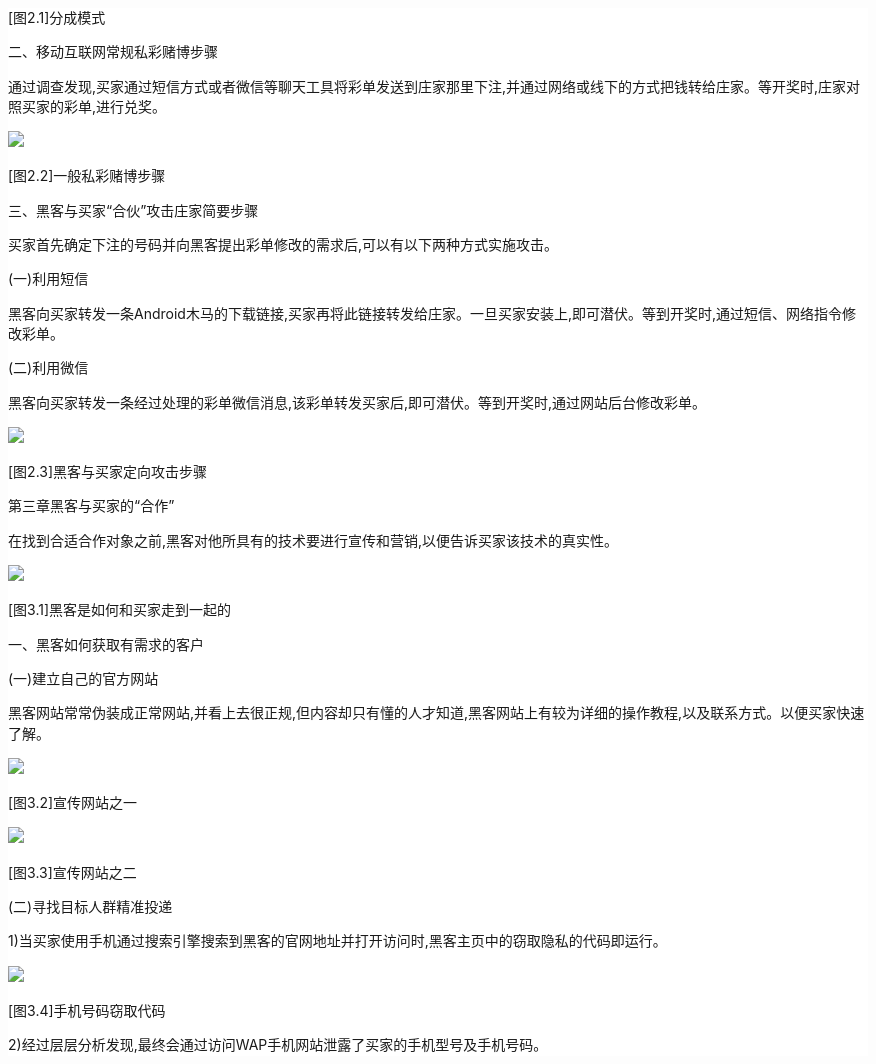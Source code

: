 [图2.1]分成模式

二、移动互联网常规私彩赌博步骤

通过调查发现,买家通过短信方式或者微信等聊天工具将彩单发送到庄家那里下注,并通过网络或线下的方式把钱转给庄家。等开奖时,庄家对照买家的彩单,进行兑奖。

[![](https://p4.ssl.qhimg.com/t019f40b3d9ec4a6479.png)](https://p4.ssl.qhimg.com/t019f40b3d9ec4a6479.png)

[图2.2]一般私彩赌博步骤

三、黑客与买家“合伙”攻击庄家简要步骤

买家首先确定下注的号码并向黑客提出彩单修改的需求后,可以有以下两种方式实施攻击。

(一)利用短信

黑客向买家转发一条Android木马的下载链接,买家再将此链接转发给庄家。一旦买家安装上,即可潜伏。等到开奖时,通过短信、网络指令修改彩单。

(二)利用微信

黑客向买家转发一条经过处理的彩单微信消息,该彩单转发买家后,即可潜伏。等到开奖时,通过网站后台修改彩单。

[![](https://p5.ssl.qhimg.com/t0107fbea32cdbc6902.png)](https://p5.ssl.qhimg.com/t0107fbea32cdbc6902.png)

[图2.3]黑客与买家定向攻击步骤

第三章黑客与买家的“合作”

在找到合适合作对象之前,黑客对他所具有的技术要进行宣传和营销,以便告诉买家该技术的真实性。

[![](https://p4.ssl.qhimg.com/t01ddfee7c8d9010aa7.png)](https://p4.ssl.qhimg.com/t01ddfee7c8d9010aa7.png)

[图3.1]黑客是如何和买家走到一起的

一、黑客如何获取有需求的客户

(一)建立自己的官方网站

黑客网站常常伪装成正常网站,并看上去很正规,但内容却只有懂的人才知道,黑客网站上有较为详细的操作教程,以及联系方式。以便买家快速了解。

[![](https://p4.ssl.qhimg.com/t01f95b97404285498c.png)](https://p4.ssl.qhimg.com/t01f95b97404285498c.png)

[图3.2]宣传网站之一

[![](https://p5.ssl.qhimg.com/t01d15fee3467cdcd0a.png)](https://p5.ssl.qhimg.com/t01d15fee3467cdcd0a.png)

[图3.3]宣传网站之二

(二)寻找目标人群精准投递

1)当买家使用手机通过搜索引擎搜索到黑客的官网地址并打开访问时,黑客主页中的窃取隐私的代码即运行。

[![](https://p0.ssl.qhimg.com/t019796561ec2fc51f4.png)](https://p0.ssl.qhimg.com/t019796561ec2fc51f4.png)

[图3.4]手机号码窃取代码

2)经过层层分析发现,最终会通过访问WAP手机网站泄露了买家的手机型号及手机号码。
